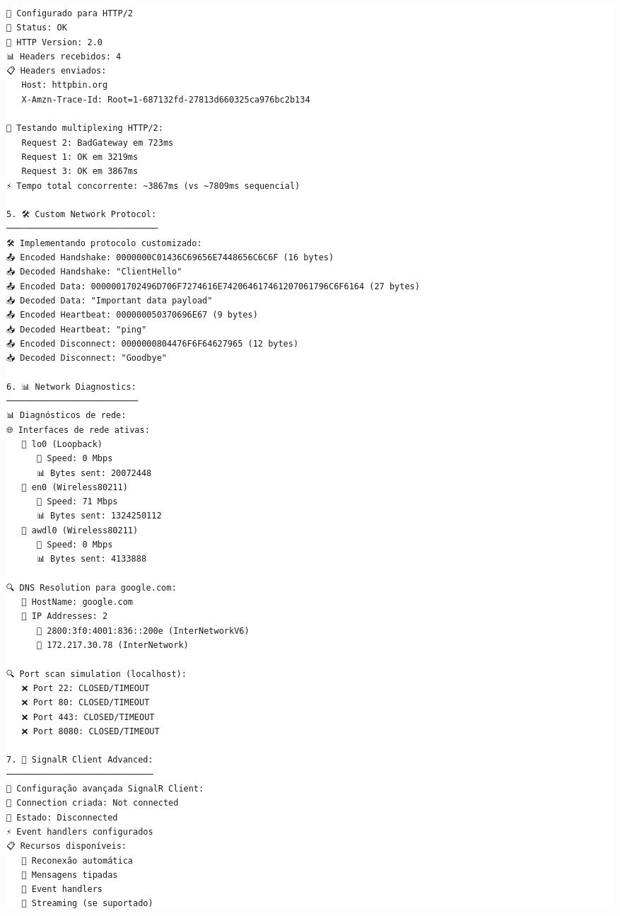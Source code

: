 ```
🚀 Configurado para HTTP/2
📡 Status: OK
🔢 HTTP Version: 2.0
📊 Headers recebidos: 4
📋 Headers enviados:
   Host: httpbin.org
   X-Amzn-Trace-Id: Root=1-687132fd-27813d660325ca976bc2b134

🔄 Testando multiplexing HTTP/2:
   Request 2: BadGateway em 723ms
   Request 1: OK em 3219ms
   Request 3: OK em 3867ms
⚡ Tempo total concorrente: ~3867ms (vs ~7809ms sequencial)

5. 🛠️ Custom Network Protocol:
──────────────────────────────
🛠️ Implementando protocolo customizado:
📤 Encoded Handshake: 0000000C01436C69656E7448656C6C6F (16 bytes)
📥 Decoded Handshake: "ClientHello"
📤 Encoded Data: 0000001702496D706F7274616E742064617461207061796C6F6164 (27 bytes)
📥 Decoded Data: "Important data payload"
📤 Encoded Heartbeat: 000000050370696E67 (9 bytes)
📥 Decoded Heartbeat: "ping"
📤 Encoded Disconnect: 0000000804476F6F64627965 (12 bytes)
📥 Decoded Disconnect: "Goodbye"

6. 📊 Network Diagnostics:
──────────────────────────
📊 Diagnósticos de rede:
🌐 Interfaces de rede ativas:
   📡 lo0 (Loopback)
      🔢 Speed: 0 Mbps
      📊 Bytes sent: 20072448
   📡 en0 (Wireless80211)
      🔢 Speed: 71 Mbps
      📊 Bytes sent: 1324250112
   📡 awdl0 (Wireless80211)
      🔢 Speed: 0 Mbps
      📊 Bytes sent: 4133888

🔍 DNS Resolution para google.com:
   📛 HostName: google.com
   🔢 IP Addresses: 2
      📍 2800:3f0:4001:836::200e (InterNetworkV6)
      📍 172.217.30.78 (InterNetwork)

🔍 Port scan simulation (localhost):
   ❌ Port 22: CLOSED/TIMEOUT
   ❌ Port 80: CLOSED/TIMEOUT
   ❌ Port 443: CLOSED/TIMEOUT
   ❌ Port 8080: CLOSED/TIMEOUT

7. 📱 SignalR Client Advanced:
─────────────────────────────
📱 Configuração avançada SignalR Client:
🔗 Connection criada: Not connected
📡 Estado: Disconnected
⚡ Event handlers configurados
📋 Recursos disponíveis:
   🔄 Reconexão automática
   📨 Mensagens tipadas
   🎯 Event handlers
   🔐 Streaming (se suportado)
```